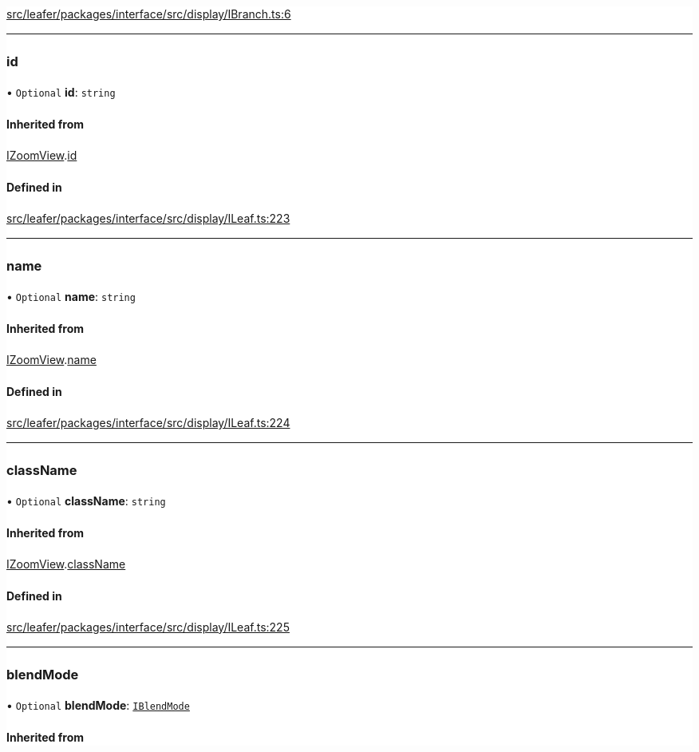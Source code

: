 [src/leafer/packages/interface/src/display/IBranch.ts:6](https://github.com/leaferjs/leafer/blob/c0a3cd1f6ba179c1348a90558ab02097cb535d9a/packages/interface/src/display/IBranch.ts#L6)

___

### id

• `Optional` **id**: `string`

#### Inherited from

[IZoomView](IZoomView.md).[id](IZoomView.md#id)

#### Defined in

[src/leafer/packages/interface/src/display/ILeaf.ts:223](https://github.com/leaferjs/leafer/blob/c0a3cd1f6ba179c1348a90558ab02097cb535d9a/packages/interface/src/display/ILeaf.ts#L223)

___

### name

• `Optional` **name**: `string`

#### Inherited from

[IZoomView](IZoomView.md).[name](IZoomView.md#name)

#### Defined in

[src/leafer/packages/interface/src/display/ILeaf.ts:224](https://github.com/leaferjs/leafer/blob/c0a3cd1f6ba179c1348a90558ab02097cb535d9a/packages/interface/src/display/ILeaf.ts#L224)

___

### className

• `Optional` **className**: `string`

#### Inherited from

[IZoomView](IZoomView.md).[className](IZoomView.md#classname)

#### Defined in

[src/leafer/packages/interface/src/display/ILeaf.ts:225](https://github.com/leaferjs/leafer/blob/c0a3cd1f6ba179c1348a90558ab02097cb535d9a/packages/interface/src/display/ILeaf.ts#L225)

___

### blendMode

• `Optional` **blendMode**: [`IBlendMode`](../modules.md#iblendmode)

#### Inherited from
